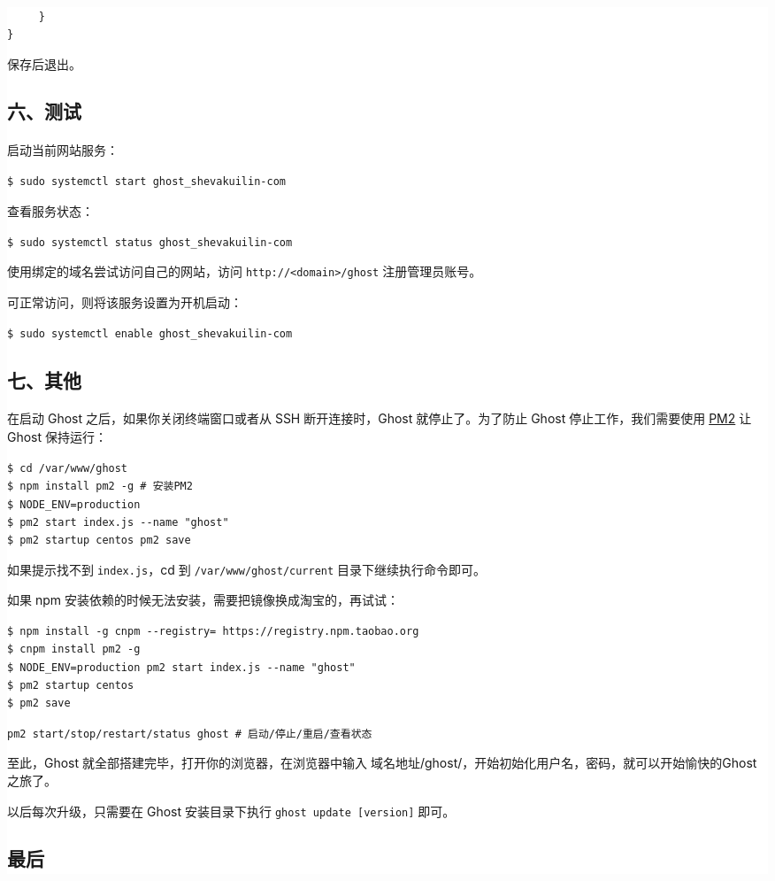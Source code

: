 ```vim
     }
}
```
保存后退出。

## 六、测试

启动当前网站服务：
```vim
$ sudo systemctl start ghost_shevakuilin-com
```

查看服务状态：
```vim
$ sudo systemctl status ghost_shevakuilin-com
```

使用绑定的域名尝试访问自己的网站，访问 `http://<domain>/ghost` 注册管理员账号。

可正常访问，则将该服务设置为开机启动：
```vim
$ sudo systemctl enable ghost_shevakuilin-com
```

## 七、其他

在启动 Ghost 之后，如果你关闭终端窗口或者从 SSH 断开连接时，Ghost 就停止了。为了防止 Ghost 停止工作，我们需要使用 [PM2](https://github.com/Unitech/pm2) 让 Ghost 保持运行：
```vim
$ cd /var/www/ghost
$ npm install pm2 -g # 安装PM2
$ NODE_ENV=production
$ pm2 start index.js --name "ghost"
$ pm2 startup centos pm2 save
```
如果提示找不到 `index.js`，cd 到 `/var/www/ghost/current` 目录下继续执行命令即可。

如果 npm 安装依赖的时候无法安装，需要把镜像换成淘宝的，再试试：
```vim
$ npm install -g cnpm --registry= https://registry.npm.taobao.org
$ cnpm install pm2 -g
$ NODE_ENV=production pm2 start index.js --name "ghost"
$ pm2 startup centos
$ pm2 save
```

```vim
pm2 start/stop/restart/status ghost # 启动/停止/重启/查看状态
```

至此，Ghost 就全部搭建完毕，打开你的浏览器，在浏览器中输入 域名地址/ghost/，开始初始化用户名，密码，就可以开始愉快的Ghost之旅了。

以后每次升级，只需要在 Ghost 安装目录下执行 `ghost update [version]` 即可。

## 最后
